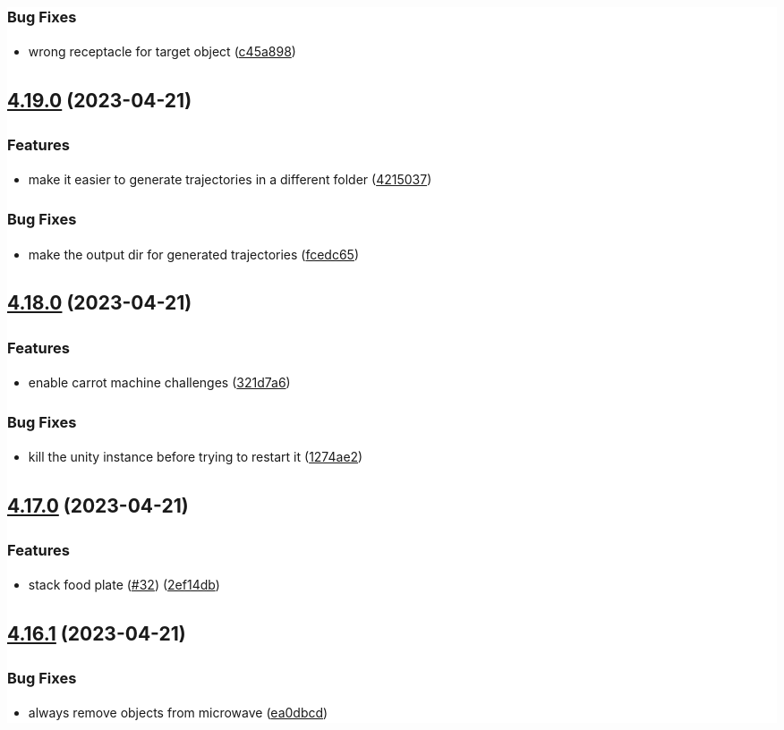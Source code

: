 
### Bug Fixes

* wrong receptacle for target object ([c45a898](https://github.com/emma-simbot/simbot-offline-inference/commit/c45a8982b2fc7a84f0158d1689b853c90e3c28e2))

## [4.19.0](https://github.com/emma-simbot/simbot-offline-inference/compare/v4.18.0...v4.19.0) (2023-04-21)


### Features

* make it easier to generate trajectories in a different folder ([4215037](https://github.com/emma-simbot/simbot-offline-inference/commit/4215037258cf58945db50bfdf6e86b5ed8701c87))


### Bug Fixes

* make the output dir for generated trajectories ([fcedc65](https://github.com/emma-simbot/simbot-offline-inference/commit/fcedc65825904e3dbcda5cba3c9c67eb470b17c0))

## [4.18.0](https://github.com/emma-simbot/simbot-offline-inference/compare/v4.17.0...v4.18.0) (2023-04-21)


### Features

* enable carrot machine challenges ([321d7a6](https://github.com/emma-simbot/simbot-offline-inference/commit/321d7a60edb6e5c1450dac0ab195e769a1a146ed))


### Bug Fixes

* kill the unity instance before trying to restart it ([1274ae2](https://github.com/emma-simbot/simbot-offline-inference/commit/1274ae218082d77c280bb96a203416fb4b4f6b39))

## [4.17.0](https://github.com/emma-simbot/simbot-offline-inference/compare/v4.16.1...v4.17.0) (2023-04-21)


### Features

* stack food plate ([#32](https://github.com/emma-simbot/simbot-offline-inference/issues/32)) ([2ef14db](https://github.com/emma-simbot/simbot-offline-inference/commit/2ef14db383bb8f253b52b36291b20c978004d488))

## [4.16.1](https://github.com/emma-simbot/simbot-offline-inference/compare/v4.16.0...v4.16.1) (2023-04-21)


### Bug Fixes

* always remove objects from microwave ([ea0dbcd](https://github.com/emma-simbot/simbot-offline-inference/commit/ea0dbcdedb72fd18c84e5446cdbc5a56c0582890))
